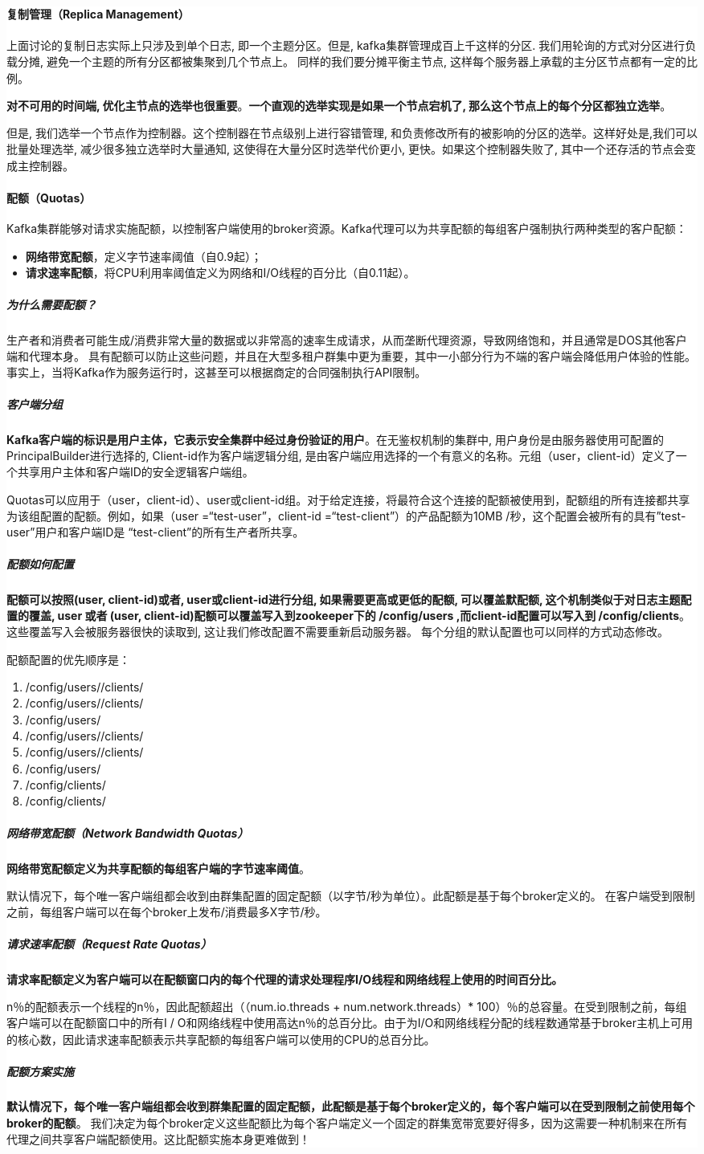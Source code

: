 #### 复制管理（Replica Management）
上面讨论的复制日志实际上只涉及到单个日志, 即一个主题分区。但是, kafka集群管理成百上千这样的分区. 我们用轮询的方式对分区进行负载分摊, 避免一个主题的所有分区都被集聚到几个节点上。 同样的我们要分摊平衡主节点, 这样每个服务器上承载的主分区节点都有一定的比例。

**对不可用的时间端, 优化主节点的选举也很重要**。**一个直观的选举实现是如果一个节点宕机了, 那么这个节点上的每个分区都独立选举**。

但是, 我们选举一个节点作为控制器。这个控制器在节点级别上进行容错管理, 和负责修改所有的被影响的分区的选举。这样好处是,我们可以批量处理选举, 减少很多独立选举时大量通知, 这使得在大量分区时选举代价更小, 更快。如果这个控制器失败了, 其中一个还存活的节点会变成主控制器。

#### 配额（Quotas）
Kafka集群能够对请求实施配额，以控制客户端使用的broker资源。Kafka代理可以为共享配额的每组客户强制执行两种类型的客户配额：
- **网络带宽配额**，定义字节速率阈值（自0.9起）；
- **请求速率配额**，将CPU利用率阈值定义为网络和I/O线程的百分比（自0.11起）。

##### 为什么需要配额？
生产者和消费者可能生成/消费非常大量的数据或以非常高的速率生成请求，从而垄断代理资源，导致网络饱和，并且通常是DOS其他客户端和代理本身。 具有配额可以防止这些问题，并且在大型多租户群集中更为重要，其中一小部分行为不端的客户端会降低用户体验的性能。 事实上，当将Kafka作为服务运行时，这甚至可以根据商定的合同强制执行API限制。

##### 客户端分组
**Kafka客户端的标识是用户主体，它表示安全集群中经过身份验证的用户**。在无鉴权机制的集群中, 用户身份是由服务器使用可配置的PrincipalBuilder进行选择的, Client-id作为客户端逻辑分组, 是由客户端应用选择的一个有意义的名称。元组（user，client-id）定义了一个共享用户主体和客户端ID的安全逻辑客户端组。

Quotas可以应用于（user，client-id）、user或client-id组。对于给定连接，将最符合这个连接的配额被使用到，配额组的所有连接都共享为该组配置的配额。例如，如果（user =“test-user”，client-id =“test-client”）的产品配额为10MB /秒，这个配置会被所有的具有”test-user”用户和客户端ID是 “test-client”的所有生产者所共享。

##### 配额如何配置
**配额可以按照(user, client-id)或者, user或client-id进行分组, 如果需要更高或更低的配额, 可以覆盖默配额, 这个机制类似于对日志主题配置的覆盖, user 或者 (user, client-id)配额可以覆盖写入到zookeeper下的 /config/users ,而client-id配置可以写入到 /config/clients**。这些覆盖写入会被服务器很快的读取到, 这让我们修改配置不需要重新启动服务器。 每个分组的默认配置也可以同样的方式动态修改。

配额配置的优先顺序是：
1. /config/users/<user>/clients/<client-id>
2. /config/users/<user>/clients/<default>
3. /config/users/<user>
4. /config/users/<default>/clients/<client-id>
5. /config/users/<default>/clients/<default>
6. /config/users/<default>
7. /config/clients/<client-id>
8. /config/clients/<default>

##### 网络带宽配额（Network Bandwidth Quotas）
**网络带宽配额定义为共享配额的每组客户端的字节速率阈值**。 

默认情况下，每个唯一客户端组都会收到由群集配置的固定配额（以字节/秒为单位）。此配额是基于每个broker定义的。 在客户端受到限制之前，每组客户端可以在每个broker上发布/消费最多X字节/秒。

##### 请求速率配额（Request Rate Quotas）
**请求率配额定义为客户端可以在配额窗口内的每个代理的请求处理程序I/O线程和网络线程上使用的时间百分比。**

n％的配额表示一个线程的n％，因此配额超出（（num.io.threads + num.network.threads）* 100）％的总容量。在受到限制之前，每组客户端可以在配额窗口中的所有I / O和网络线程中使用高达n％的总百分比。由于为I/O和网络线程分配的线程数通常基于broker主机上可用的核心数，因此请求速率配额表示共享配额的每组客户端可以使用的CPU的总百分比。

##### 配额方案实施
**默认情况下，每个唯一客户端组都会收到群集配置的固定配额，此配额是基于每个broker定义的，每个客户端可以在受到限制之前使用每个broker的配额**。 我们决定为每个broker定义这些配额比为每个客户端定义一个固定的群集宽带宽要好得多，因为这需要一种机制来在所有代理之间共享客户端配额使用。这比配额实施本身更难做到！
